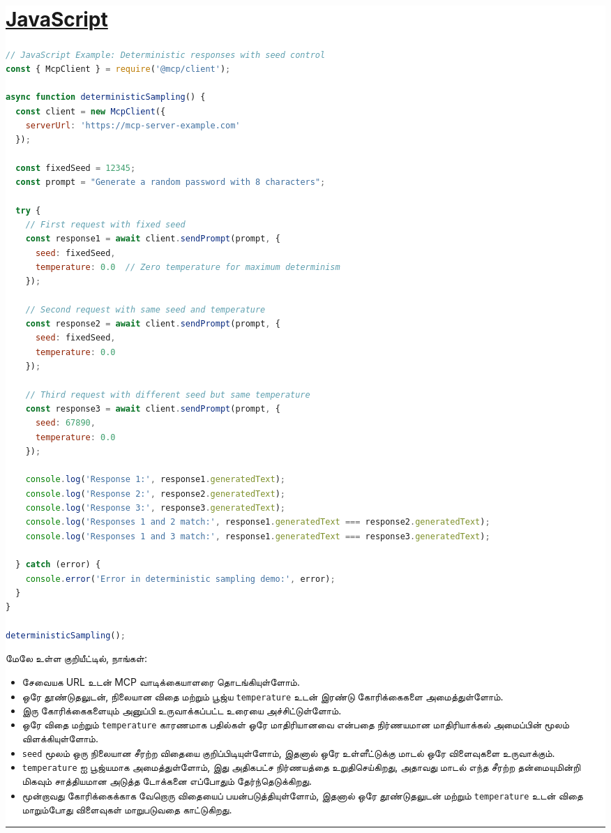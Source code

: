 # [JavaScript](../../../../05-AdvancedTopics/mcp-sampling)

```javascript
// JavaScript Example: Deterministic responses with seed control
const { McpClient } = require('@mcp/client');

async function deterministicSampling() {
  const client = new McpClient({
    serverUrl: 'https://mcp-server-example.com'
  });
  
  const fixedSeed = 12345;
  const prompt = "Generate a random password with 8 characters";
  
  try {
    // First request with fixed seed
    const response1 = await client.sendPrompt(prompt, {
      seed: fixedSeed,
      temperature: 0.0  // Zero temperature for maximum determinism
    });
    
    // Second request with same seed and temperature
    const response2 = await client.sendPrompt(prompt, {
      seed: fixedSeed,
      temperature: 0.0
    });
    
    // Third request with different seed but same temperature
    const response3 = await client.sendPrompt(prompt, {
      seed: 67890,
      temperature: 0.0
    });
    
    console.log('Response 1:', response1.generatedText);
    console.log('Response 2:', response2.generatedText);
    console.log('Response 3:', response3.generatedText);
    console.log('Responses 1 and 2 match:', response1.generatedText === response2.generatedText);
    console.log('Responses 1 and 3 match:', response1.generatedText === response3.generatedText);
    
  } catch (error) {
    console.error('Error in deterministic sampling demo:', error);
  }
}

deterministicSampling();
```


மேலே உள்ள குறியீட்டில், நாங்கள்:

- சேவையக URL உடன் MCP வாடிக்கையாளரை தொடங்கியுள்ளோம்.
- ஒரே தூண்டுதலுடன், நிலையான விதை மற்றும் பூஜ்ய `temperature` உடன் இரண்டு கோரிக்கைகளை அமைத்துள்ளோம்.
- இரு கோரிக்கைகளையும் அனுப்பி உருவாக்கப்பட்ட உரையை அச்சிட்டுள்ளோம்.
- ஒரே விதை மற்றும் `temperature` காரணமாக பதில்கள் ஒரே மாதிரியானவை என்பதை நிர்ணயமான மாதிரியாக்கல் அமைப்பின் மூலம் விளக்கியுள்ளோம்.
- `seed` மூலம் ஒரு நிலையான சீரற்ற விதையை குறிப்பிடியுள்ளோம், இதனால் ஒரே உள்ளீட்டுக்கு மாடல் ஒரே விளைவுகளை உருவாக்கும்.
- `temperature` ஐ பூஜ்யமாக அமைத்துள்ளோம், இது அதிகபட்ச நிர்ணயத்தை உறுதிசெய்கிறது, அதாவது மாடல் எந்த சீரற்ற தன்மையுமின்றி மிகவும் சாத்தியமான அடுத்த டோக்கனை எப்போதும் தேர்ந்தெடுக்கிறது.
- மூன்றாவது கோரிக்கைக்காக வேறொரு விதையைப் பயன்படுத்தியுள்ளோம், இதனால் ஒரே தூண்டுதலுடன் மற்றும் `temperature` உடன் விதை மாறும்போது விளைவுகள் மாறுபடுவதை காட்டுகிறது.

---